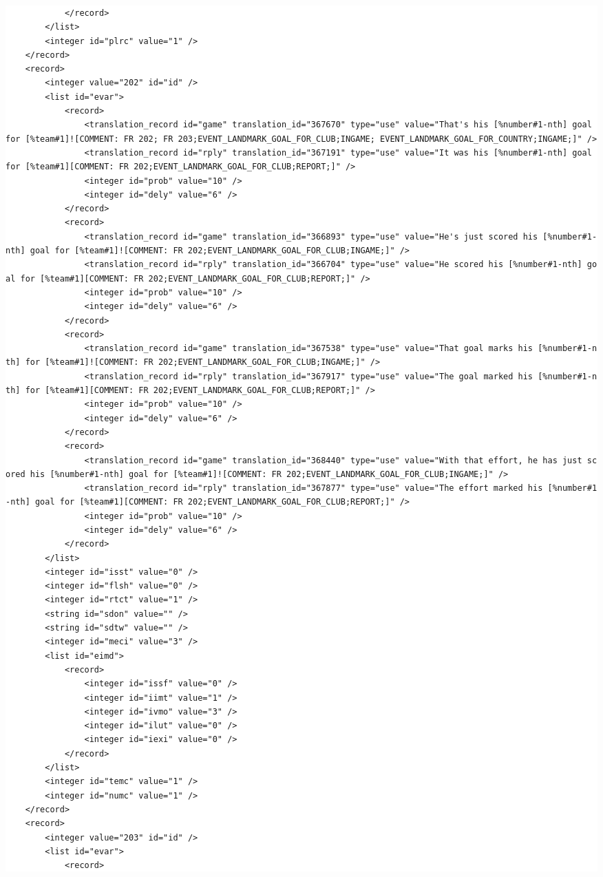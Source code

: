 				</record>
			</list>
			<integer id="plrc" value="1" />
		</record>
		<record>
			<integer value="202" id="id" />
			<list id="evar">
				<record>
					<translation_record id="game" translation_id="367670" type="use" value="That's his [%number#1-nth] goal for [%team#1]![COMMENT: FR 202; FR 203;EVENT_LANDMARK_GOAL_FOR_CLUB;INGAME; EVENT_LANDMARK_GOAL_FOR_COUNTRY;INGAME;]" />
					<translation_record id="rply" translation_id="367191" type="use" value="It was his [%number#1-nth] goal for [%team#1][COMMENT: FR 202;EVENT_LANDMARK_GOAL_FOR_CLUB;REPORT;]" />
					<integer id="prob" value="10" />
					<integer id="dely" value="6" />
				</record>
				<record>
					<translation_record id="game" translation_id="366893" type="use" value="He's just scored his [%number#1-nth] goal for [%team#1]![COMMENT: FR 202;EVENT_LANDMARK_GOAL_FOR_CLUB;INGAME;]" />
					<translation_record id="rply" translation_id="366704" type="use" value="He scored his [%number#1-nth] goal for [%team#1][COMMENT: FR 202;EVENT_LANDMARK_GOAL_FOR_CLUB;REPORT;]" />
					<integer id="prob" value="10" />
					<integer id="dely" value="6" />
				</record>
				<record>
					<translation_record id="game" translation_id="367538" type="use" value="That goal marks his [%number#1-nth] for [%team#1]![COMMENT: FR 202;EVENT_LANDMARK_GOAL_FOR_CLUB;INGAME;]" />
					<translation_record id="rply" translation_id="367917" type="use" value="The goal marked his [%number#1-nth] for [%team#1][COMMENT: FR 202;EVENT_LANDMARK_GOAL_FOR_CLUB;REPORT;]" />
					<integer id="prob" value="10" />
					<integer id="dely" value="6" />
				</record>
				<record>
					<translation_record id="game" translation_id="368440" type="use" value="With that effort, he has just scored his [%number#1-nth] goal for [%team#1]![COMMENT: FR 202;EVENT_LANDMARK_GOAL_FOR_CLUB;INGAME;]" />
					<translation_record id="rply" translation_id="367877" type="use" value="The effort marked his [%number#1-nth] goal for [%team#1][COMMENT: FR 202;EVENT_LANDMARK_GOAL_FOR_CLUB;REPORT;]" />
					<integer id="prob" value="10" />
					<integer id="dely" value="6" />
				</record>
			</list>
			<integer id="isst" value="0" />
			<integer id="flsh" value="0" />
			<integer id="rtct" value="1" />
			<string id="sdon" value="" />
			<string id="sdtw" value="" />
			<integer id="meci" value="3" />
			<list id="eimd">
				<record>
					<integer id="issf" value="0" />
					<integer id="iimt" value="1" />
					<integer id="ivmo" value="3" />
					<integer id="ilut" value="0" />
					<integer id="iexi" value="0" />
				</record>
			</list>
			<integer id="temc" value="1" />
			<integer id="numc" value="1" />
		</record>
		<record>
			<integer value="203" id="id" />
			<list id="evar">
				<record>